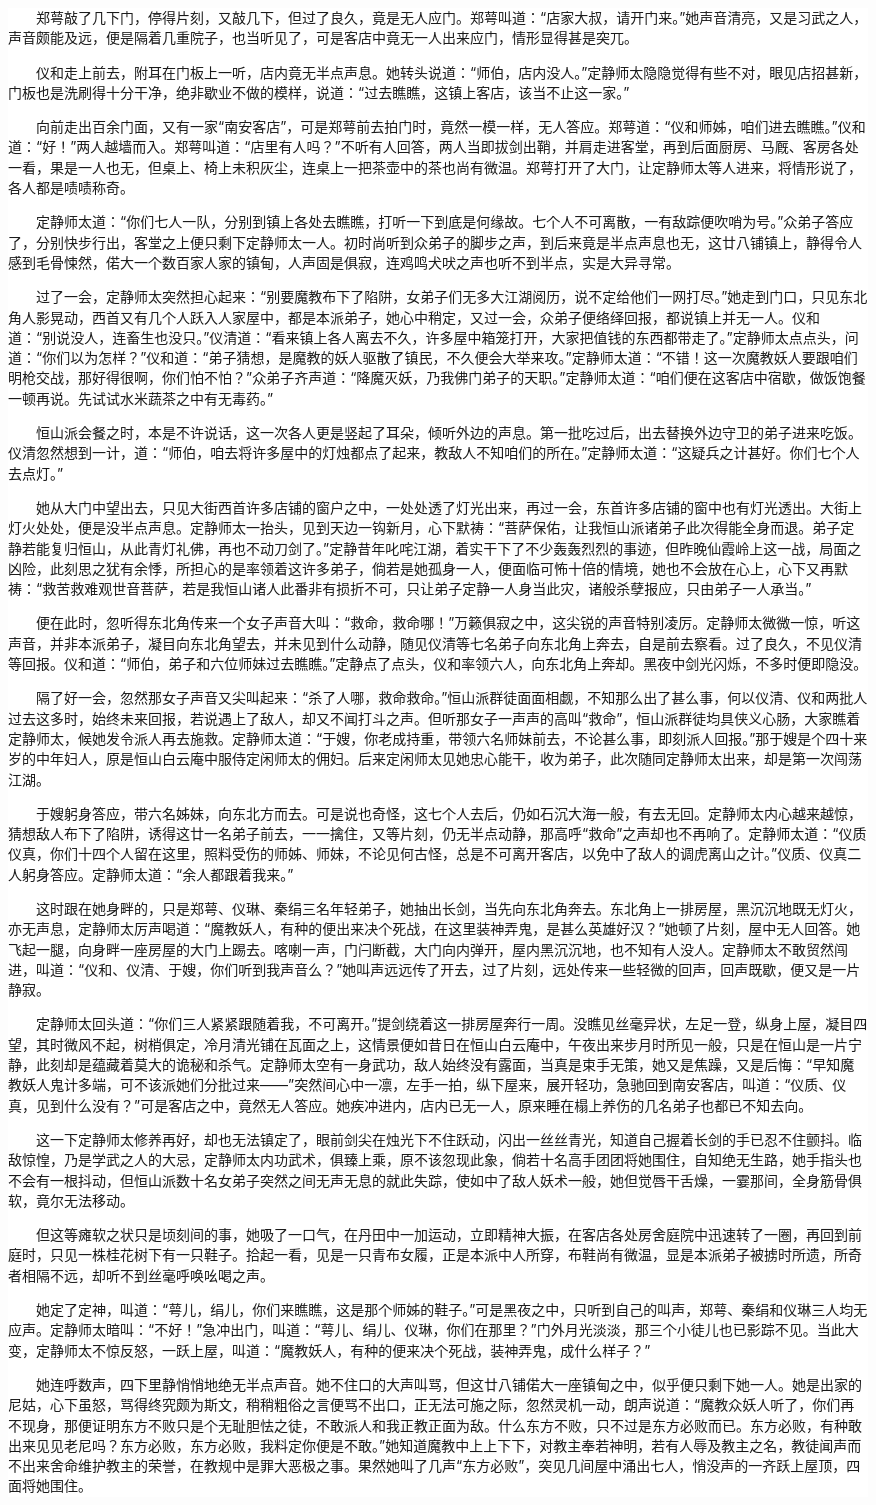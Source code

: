 　　郑萼敲了几下门，停得片刻，又敲几下，但过了良久，竟是无人应门。郑萼叫道：“店家大叔，请开门来。”她声音清亮，又是习武之人，声音颇能及远，便是隔着几重院子，也当听见了，可是客店中竟无一人出来应门，情形显得甚是突兀。

　　仪和走上前去，附耳在门板上一听，店内竟无半点声息。她转头说道：“师伯，店内没人。”定静师太隐隐觉得有些不对，眼见店招甚新，门板也是洗刷得十分干净，绝非歇业不做的模样，说道：“过去瞧瞧，这镇上客店，该当不止这一家。”

　　向前走出百余门面，又有一家“南安客店”，可是郑萼前去拍门时，竟然一模一样，无人答应。郑萼道：“仪和师姊，咱们进去瞧瞧。”仪和道：“好！”两人越墙而入。郑萼叫道：“店里有人吗？”不听有人回答，两人当即拔剑出鞘，并肩走进客堂，再到后面厨房、马厩、客房各处一看，果是一人也无，但桌上、椅上未积灰尘，连桌上一把茶壶中的茶也尚有微温。郑萼打开了大门，让定静师太等人进来，将情形说了，各人都是啧啧称奇。

　　定静师太道：“你们七人一队，分别到镇上各处去瞧瞧，打听一下到底是何缘故。七个人不可离散，一有敌踪便吹哨为号。”众弟子答应了，分别快步行出，客堂之上便只剩下定静师太一人。初时尚听到众弟子的脚步之声，到后来竟是半点声息也无，这廿八铺镇上，静得令人感到毛骨悚然，偌大一个数百家人家的镇甸，人声固是俱寂，连鸡鸣犬吠之声也听不到半点，实是大异寻常。

　　过了一会，定静师太突然担心起来：“别要魔教布下了陷阱，女弟子们无多大江湖阅历，说不定给他们一网打尽。”她走到门口，只见东北角人影晃动，西首又有几个人跃入人家屋中，都是本派弟子，她心中稍定，又过一会，众弟子便络绎回报，都说镇上并无一人。仪和道：“别说没人，连畜生也没只。”仪清道：“看来镇上各人离去不久，许多屋中箱笼打开，大家把值钱的东西都带走了。”定静师太点点头，问道：“你们以为怎样？”仪和道：“弟子猜想，是魔教的妖人驱散了镇民，不久便会大举来攻。”定静师太道：“不错！这一次魔教妖人要跟咱们明枪交战，那好得很啊，你们怕不怕？”众弟子齐声道：“降魔灭妖，乃我佛门弟子的天职。”定静师太道：“咱们便在这客店中宿歇，做饭饱餐一顿再说。先试试水米蔬茶之中有无毒药。”

　　恒山派会餐之时，本是不许说话，这一次各人更是竖起了耳朵，倾听外边的声息。第一批吃过后，出去替换外边守卫的弟子进来吃饭。仪清忽然想到一计，道：“师伯，咱去将许多屋中的灯烛都点了起来，教敌人不知咱们的所在。”定静师太道：“这疑兵之计甚好。你们七个人去点灯。”

　　她从大门中望出去，只见大街西首许多店铺的窗户之中，一处处透了灯光出来，再过一会，东首许多店铺的窗中也有灯光透出。大街上灯火处处，便是没半点声息。定静师太一抬头，见到天边一钩新月，心下默祷：“菩萨保佑，让我恒山派诸弟子此次得能全身而退。弟子定静若能复归恒山，从此青灯礼佛，再也不动刀剑了。”定静昔年叱咤江湖，着实干下了不少轰轰烈烈的事迹，但昨晚仙霞岭上这一战，局面之凶险，此刻思之犹有余悸，所担心的是率领着这许多弟子，倘若是她孤身一人，便面临可怖十倍的情境，她也不会放在心上，心下又再默祷：“救苦救难观世音菩萨，若是我恒山诸人此番非有损折不可，只让弟子定静一人身当此灾，诸般杀孽报应，只由弟子一人承当。”

　　便在此时，忽听得东北角传来一个女子声音大叫：“救命，救命哪！”万籁俱寂之中，这尖锐的声音特别凌厉。定静师太微微一惊，听这声音，并非本派弟子，凝目向东北角望去，并未见到什么动静，随见仪清等七名弟子向东北角上奔去，自是前去察看。过了良久，不见仪清等回报。仪和道：“师伯，弟子和六位师妹过去瞧瞧。”定静点了点头，仪和率领六人，向东北角上奔却。黑夜中剑光闪烁，不多时便即隐没。

　　隔了好一会，忽然那女子声音又尖叫起来：“杀了人哪，救命救命。”恒山派群徒面面相觑，不知那么出了甚么事，何以仪清、仪和两批人过去这多时，始终未来回报，若说遇上了敌人，却又不闻打斗之声。但听那女子一声声的高叫“救命”，恒山派群徒均具侠义心肠，大家瞧着定静师太，候她发令派人再去施救。定静师太道：“于嫂，你老成持重，带领六名师妹前去，不论甚么事，即刻派人回报。”那于嫂是个四十来岁的中年妇人，原是恒山白云庵中服侍定闲师太的佣妇。后来定闲师太见她忠心能干，收为弟子，此次随同定静师太出来，却是第一次闯荡江湖。

　　于嫂躬身答应，带六名姊妹，向东北方而去。可是说也奇怪，这七个人去后，仍如石沉大海一般，有去无回。定静师太内心越来越惊，猜想敌人布下了陷阱，诱得这廿一名弟子前去，一一擒住，又等片刻，仍无半点动静，那高呼“救命”之声却也不再响了。定静师太道：“仪质仪真，你们十四个人留在这里，照料受伤的师姊、师妹，不论见何古怪，总是不可离开客店，以免中了敌人的调虎离山之计。”仪质、仪真二人躬身答应。定静师太道：“余人都跟着我来。”

　　这时跟在她身畔的，只是郑萼、仪琳、秦绢三名年轻弟子，她抽出长剑，当先向东北角奔去。东北角上一排房屋，黑沉沉地既无灯火，亦无声息，定静师太厉声喝道：“魔教妖人，有种的便出来决个死战，在这里装神弄鬼，是甚么英雄好汉？”她顿了片刻，屋中无人回答。她飞起一腿，向身畔一座房屋的大门上踢去。喀喇一声，门闩断截，大门向内弹开，屋内黑沉沉地，也不知有人没人。定静师太不敢贸然闯进，叫道：“仪和、仪清、于嫂，你们听到我声音么？”她叫声远远传了开去，过了片刻，远处传来一些轻微的回声，回声既歇，便又是一片静寂。

　　定静师太回头道：“你们三人紧紧跟随着我，不可离开。”提剑绕着这一排房屋奔行一周。没瞧见丝毫异状，左足一登，纵身上屋，凝目四望，其时微风不起，树梢俱定，冷月清光铺在瓦面之上，这情景便如昔日在恒山白云庵中，午夜出来步月时所见一般，只是在恒山是一片宁静，此刻却是蕴藏着莫大的诡秘和杀气。定静师太空有一身武功，敌人始终没有露面，当真是束手无策，她又是焦躁，又是后悔：“早知魔教妖人鬼计多端，可不该派她们分批过来——”突然间心中一凛，左手一拍，纵下屋来，展开轻功，急驰回到南安客店，叫道：“仪质、仪真，见到什么没有？”可是客店之中，竟然无人答应。她疾冲进内，店内已无一人，原来睡在榻上养伤的几名弟子也都已不知去向。

　　这一下定静师太修养再好，却也无法镇定了，眼前剑尖在烛光下不住跃动，闪出一丝丝青光，知道自己握着长剑的手已忍不住颤抖。临敌惊惶，乃是学武之人的大忌，定静师太内功武术，俱臻上乘，原不该忽现此象，倘若十名高手团团将她围住，自知绝无生路，她手指头也不会有一根抖动，但恒山派数十名女弟子突然之间无声无息的就此失踪，使如中了敌人妖术一般，她但觉唇干舌燥，一霎那间，全身筋骨俱软，竟尔无法移动。

　　但这等瘫软之状只是顷刻间的事，她吸了一口气，在丹田中一加运动，立即精神大振，在客店各处房舍庭院中迅速转了一圈，再回到前庭时，只见一株桂花树下有一只鞋子。拾起一看，见是一只青布女履，正是本派中人所穿，布鞋尚有微温，显是本派弟子被掳时所遗，所奇者相隔不远，却听不到丝毫呼唤吆喝之声。

　　她定了定神，叫道：“萼儿，绢儿，你们来瞧瞧，这是那个师姊的鞋子。”可是黑夜之中，只听到自己的叫声，郑萼、秦绢和仪琳三人均无应声。定静师太暗叫：“不好！”急冲出门，叫道：“萼儿、绢儿、仪琳，你们在那里？”门外月光淡淡，那三个小徒儿也已影踪不见。当此大变，定静师太不惊反怒，一跃上屋，叫道：“魔教妖人，有种的便来决个死战，装神弄鬼，成什么样子？”

　　她连呼数声，四下里静悄悄地绝无半点声音。她不住口的大声叫骂，但这廿八铺偌大一座镇甸之中，似乎便只剩下她一人。她是出家的尼姑，心下虽怒，骂得终究颇为斯文，稍稍粗俗之言便骂不出口，正无法可施之际，忽然灵机一动，朗声说道：“魔教众妖人听了，你们再不现身，那便证明东方不败只是个无耻胆怯之徒，不敢派人和我正教正面为敌。什么东方不败，只不过是东方必败而已。东方必败，有种敢出来见见老尼吗？东方必败，东方必败，我料定你便是不敢。”她知道魔教中上上下下，对教主奉若神明，若有人辱及教主之名，教徒闻声而不出来舍命维护教主的荣誉，在教规中是罪大恶极之事。果然她叫了几声“东方必败”，突见几间屋中涌出七人，悄没声的一齐跃上屋顶，四面将她围住。
